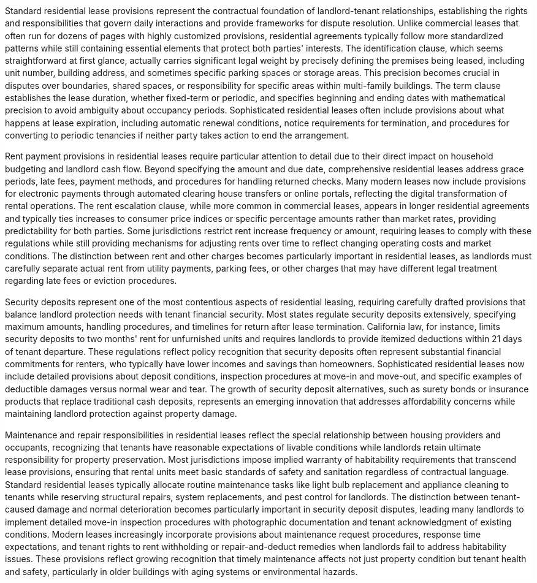 Standard residential lease provisions represent the contractual foundation of landlord-tenant relationships, establishing the rights and responsibilities that govern daily interactions and provide frameworks for dispute resolution. Unlike commercial leases that often run for dozens of pages with highly customized provisions, residential agreements typically follow more standardized patterns while still containing essential elements that protect both parties' interests. The identification clause, which seems straightforward at first glance, actually carries significant legal weight by precisely defining the premises being leased, including unit number, building address, and sometimes specific parking spaces or storage areas. This precision becomes crucial in disputes over boundaries, shared spaces, or responsibility for specific areas within multi-family buildings. The term clause establishes the lease duration, whether fixed-term or periodic, and specifies beginning and ending dates with mathematical precision to avoid ambiguity about occupancy periods. Sophisticated residential leases often include provisions about what happens at lease expiration, including automatic renewal conditions, notice requirements for termination, and procedures for converting to periodic tenancies if neither party takes action to end the arrangement.

Rent payment provisions in residential leases require particular attention to detail due to their direct impact on household budgeting and landlord cash flow. Beyond specifying the amount and due date, comprehensive residential leases address grace periods, late fees, payment methods, and procedures for handling returned checks. Many modern leases now include provisions for electronic payments through automated clearing house transfers or online portals, reflecting the digital transformation of rental operations. The rent escalation clause, while more common in commercial leases, appears in longer residential agreements and typically ties increases to consumer price indices or specific percentage amounts rather than market rates, providing predictability for both parties. Some jurisdictions restrict rent increase frequency or amount, requiring leases to comply with these regulations while still providing mechanisms for adjusting rents over time to reflect changing operating costs and market conditions. The distinction between rent and other charges becomes particularly important in residential leases, as landlords must carefully separate actual rent from utility payments, parking fees, or other charges that may have different legal treatment regarding late fees or eviction procedures.

Security deposits represent one of the most contentious aspects of residential leasing, requiring carefully drafted provisions that balance landlord protection needs with tenant financial security. Most states regulate security deposits extensively, specifying maximum amounts, handling procedures, and timelines for return after lease termination. California law, for instance, limits security deposits to two months' rent for unfurnished units and requires landlords to provide itemized deductions within 21 days of tenant departure. These regulations reflect policy recognition that security deposits often represent substantial financial commitments for renters, who typically have lower incomes and savings than homeowners. Sophisticated residential leases now include detailed provisions about deposit conditions, inspection procedures at move-in and move-out, and specific examples of deductible damages versus normal wear and tear. The growth of security deposit alternatives, such as surety bonds or insurance products that replace traditional cash deposits, represents an emerging innovation that addresses affordability concerns while maintaining landlord protection against property damage.

Maintenance and repair responsibilities in residential leases reflect the special relationship between housing providers and occupants, recognizing that tenants have reasonable expectations of livable conditions while landlords retain ultimate responsibility for property preservation. Most jurisdictions impose implied warranty of habitability requirements that transcend lease provisions, ensuring that rental units meet basic standards of safety and sanitation regardless of contractual language. Standard residential leases typically allocate routine maintenance tasks like light bulb replacement and appliance cleaning to tenants while reserving structural repairs, system replacements, and pest control for landlords. The distinction between tenant-caused damage and normal deterioration becomes particularly important in security deposit disputes, leading many landlords to implement detailed move-in inspection procedures with photographic documentation and tenant acknowledgment of existing conditions. Modern leases increasingly incorporate provisions about maintenance request procedures, response time expectations, and tenant rights to rent withholding or repair-and-deduct remedies when landlords fail to address habitability issues. These provisions reflect growing recognition that timely maintenance affects not just property condition but tenant health and safety, particularly in older buildings with aging systems or environmental hazards.
